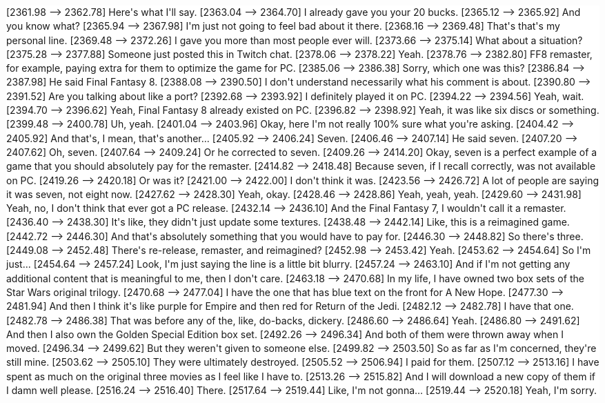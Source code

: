 [2361.98 --> 2362.78]  Here's what I'll say.
[2363.04 --> 2364.70]  I already gave you your 20 bucks.
[2365.12 --> 2365.92]  And you know what?
[2365.94 --> 2367.98]  I'm just not going to feel bad about it there.
[2368.16 --> 2369.48]  That's that's my personal line.
[2369.48 --> 2372.26]  I gave you more than most people ever will.
[2373.66 --> 2375.14]  What about a situation?
[2375.28 --> 2377.88]  Someone just posted this in Twitch chat.
[2378.06 --> 2378.22]  Yeah.
[2378.76 --> 2382.80]  FF8 remaster, for example, paying extra for them to optimize the game for PC.
[2385.06 --> 2386.38]  Sorry, which one was this?
[2386.84 --> 2387.98]  He said Final Fantasy 8.
[2388.08 --> 2390.50]  I don't understand necessarily what his comment is about.
[2390.80 --> 2391.52]  Are you talking about like a port?
[2392.68 --> 2393.92]  I definitely played it on PC.
[2394.22 --> 2394.56]  Yeah, wait.
[2394.70 --> 2396.62]  Yeah, Final Fantasy 8 already existed on PC.
[2396.82 --> 2398.92]  Yeah, it was like six discs or something.
[2399.48 --> 2400.78]  Uh, yeah.
[2401.04 --> 2403.96]  Okay, here I'm not really 100% sure what you're asking.
[2404.42 --> 2405.92]  And that's, I mean, that's another...
[2405.92 --> 2406.24]  Seven.
[2406.46 --> 2407.14]  He said seven.
[2407.20 --> 2407.62]  Oh, seven.
[2407.64 --> 2409.24]  Or he corrected to seven.
[2409.26 --> 2414.20]  Okay, seven is a perfect example of a game that you should absolutely pay for the remaster.
[2414.82 --> 2418.48]  Because seven, if I recall correctly, was not available on PC.
[2419.26 --> 2420.18]  Or was it?
[2421.00 --> 2422.00]  I don't think it was.
[2423.56 --> 2426.72]  A lot of people are saying it was seven, not eight now.
[2427.62 --> 2428.30]  Yeah, okay.
[2428.46 --> 2428.86]  Yeah, yeah, yeah.
[2429.60 --> 2431.98]  Yeah, no, I don't think that ever got a PC release.
[2432.14 --> 2436.10]  And the Final Fantasy 7, I wouldn't call it a remaster.
[2436.40 --> 2438.30]  It's like, they didn't just update some textures.
[2438.48 --> 2442.14]  Like, this is a reimagined game.
[2442.72 --> 2446.30]  And that's absolutely something that you would have to pay for.
[2446.30 --> 2448.82]  So there's three.
[2449.08 --> 2452.48]  There's re-release, remaster, and reimagined?
[2452.98 --> 2453.42]  Yeah.
[2453.62 --> 2454.64]  So I'm just...
[2454.64 --> 2457.24]  Look, I'm just saying the line is a little bit blurry.
[2457.24 --> 2463.10]  And if I'm not getting any additional content that is meaningful to me, then I don't care.
[2463.18 --> 2470.68]  In my life, I have owned two box sets of the Star Wars original trilogy.
[2470.68 --> 2477.04]  I have the one that has blue text on the front for A New Hope.
[2477.30 --> 2481.94]  And then I think it's like purple for Empire and then red for Return of the Jedi.
[2482.12 --> 2482.78]  I have that one.
[2482.78 --> 2486.38]  That was before any of the, like, do-backs, dickery.
[2486.60 --> 2486.64]  Yeah.
[2486.80 --> 2491.62]  And then I also own the Golden Special Edition box set.
[2492.26 --> 2496.34]  And both of them were thrown away when I moved.
[2496.34 --> 2499.62]  But they weren't given to someone else.
[2499.82 --> 2503.50]  So as far as I'm concerned, they're still mine.
[2503.62 --> 2505.10]  They were ultimately destroyed.
[2505.52 --> 2506.94]  I paid for them.
[2507.12 --> 2513.16]  I have spent as much on the original three movies as I feel like I have to.
[2513.26 --> 2515.82]  And I will download a new copy of them if I damn well please.
[2516.24 --> 2516.40]  There.
[2517.64 --> 2519.44]  Like, I'm not gonna...
[2519.44 --> 2520.18]  Yeah, I'm sorry.